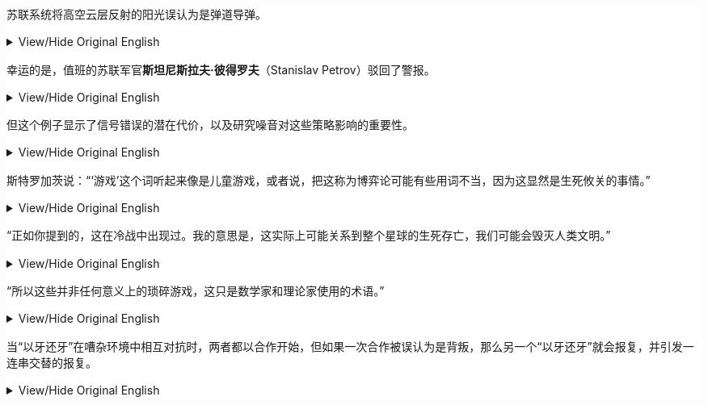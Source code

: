 苏联系统将高空云层反射的阳光误认为是弹道导弹。

<details><summary>View/Hide Original English</summary></details>

幸运的是，值班的苏联军官**斯坦尼斯拉夫·彼得罗夫**（Stanislav Petrov）驳回了警报。

<details><summary>View/Hide Original English</summary></details>

但这个例子显示了信号错误的潜在代价，以及研究噪音对这些策略影响的重要性。

<details><summary>View/Hide Original English</summary></details>

斯特罗加茨说：“‘游戏’这个词听起来像是儿童游戏，或者说，把这称为博弈论可能有些用词不当，因为这显然是生死攸关的事情。”

<details><summary>View/Hide Original English</summary></details>

“正如你提到的，这在冷战中出现过。我的意思是，这实际上可能关系到整个星球的生死存亡，我们可能会毁灭人类文明。”

<details><summary>View/Hide Original English</summary></details>

“所以这些并非任何意义上的琐碎游戏，这只是数学家和理论家使用的术语。”

<details><summary>View/Hide Original English</summary></details>

当“以牙还牙”在嘈杂环境中相互对抗时，两者都以合作开始，但如果一次合作被误认为是背叛，那么另一个“以牙还牙”就会报复，并引发一连串交替的报复。

<details><summary>View/Hide Original English</summary></details>
